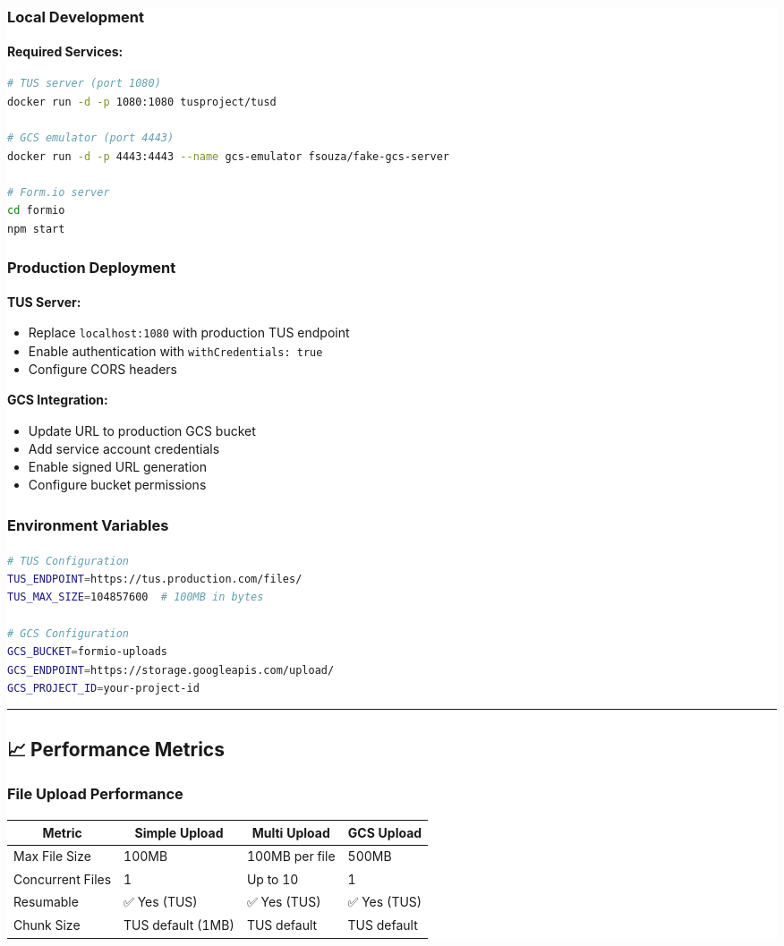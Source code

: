 ### Local Development

**Required Services:**
```bash
# TUS server (port 1080)
docker run -d -p 1080:1080 tusproject/tusd

# GCS emulator (port 4443)
docker run -d -p 4443:4443 --name gcs-emulator fsouza/fake-gcs-server

# Form.io server
cd formio
npm start
```

### Production Deployment

**TUS Server:**
- Replace `localhost:1080` with production TUS endpoint
- Enable authentication with `withCredentials: true`
- Configure CORS headers

**GCS Integration:**
- Update URL to production GCS bucket
- Add service account credentials
- Enable signed URL generation
- Configure bucket permissions

### Environment Variables

```bash
# TUS Configuration
TUS_ENDPOINT=https://tus.production.com/files/
TUS_MAX_SIZE=104857600  # 100MB in bytes

# GCS Configuration
GCS_BUCKET=formio-uploads
GCS_ENDPOINT=https://storage.googleapis.com/upload/
GCS_PROJECT_ID=your-project-id
```

---

## 📈 Performance Metrics

### File Upload Performance

| Metric | Simple Upload | Multi Upload | GCS Upload |
|--------|---------------|--------------|------------|
| Max File Size | 100MB | 100MB per file | 500MB |
| Concurrent Files | 1 | Up to 10 | 1 |
| Resumable | ✅ Yes (TUS) | ✅ Yes (TUS) | ✅ Yes (TUS) |
| Chunk Size | TUS default (1MB) | TUS default | TUS default |
